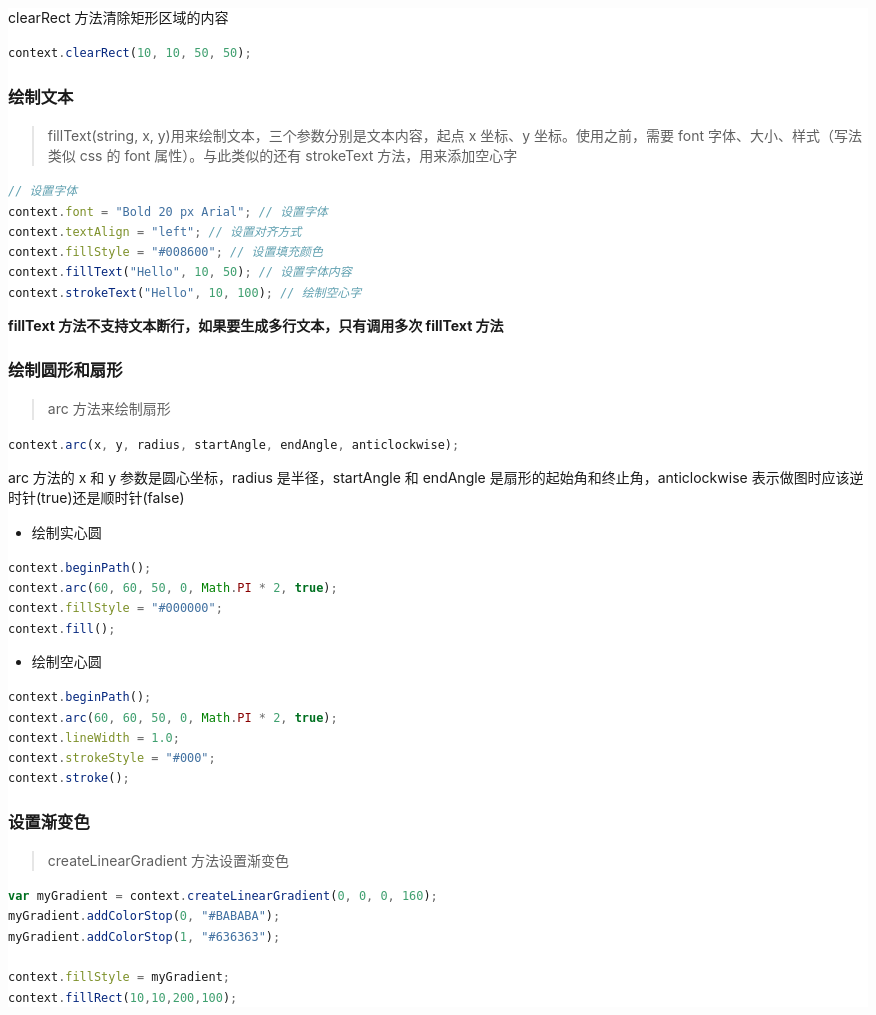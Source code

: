 clearRect 方法清除矩形区域的内容

```js
context.clearRect(10, 10, 50, 50);
```

### 绘制文本

> fillText(string, x, y)用来绘制文本，三个参数分别是文本内容，起点 x 坐标、y 坐标。使用之前，需要 font 字体、大小、样式（写法类似 css 的 font 属性）。与此类似的还有 strokeText 方法，用来添加空心字

```js
// 设置字体
context.font = "Bold 20 px Arial"; // 设置字体
context.textAlign = "left"; // 设置对齐方式
context.fillStyle = "#008600"; // 设置填充颜色
context.fillText("Hello", 10, 50); // 设置字体内容
context.strokeText("Hello", 10, 100); // 绘制空心字
```

**fillText 方法不支持文本断行，如果要生成多行文本，只有调用多次 fillText 方法**

### 绘制圆形和扇形

> arc 方法来绘制扇形

```js
context.arc(x, y, radius, startAngle, endAngle, anticlockwise);
```

arc 方法的 x 和 y 参数是圆心坐标，radius 是半径，startAngle 和 endAngle 是扇形的起始角和终止角，anticlockwise 表示做图时应该逆时针(true)还是顺时针(false)

- 绘制实心圆

```js
context.beginPath();
context.arc(60, 60, 50, 0, Math.PI * 2, true);
context.fillStyle = "#000000";
context.fill();
```

- 绘制空心圆

```js
context.beginPath();
context.arc(60, 60, 50, 0, Math.PI * 2, true);
context.lineWidth = 1.0;
context.strokeStyle = "#000";
context.stroke();
```

### 设置渐变色

> createLinearGradient 方法设置渐变色

```js
var myGradient = context.createLinearGradient(0, 0, 0, 160);
myGradient.addColorStop(0, "#BABABA");
myGradient.addColorStop(1, "#636363");

context.fillStyle = myGradient;
context.fillRect(10,10,200,100);
```
